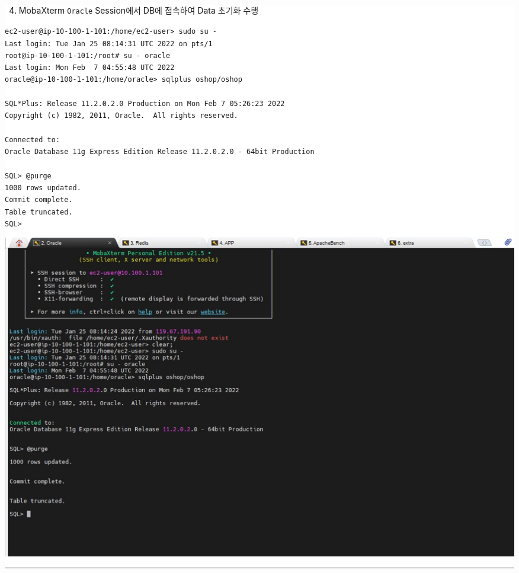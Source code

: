 
4. MobaXterm  `Oracle` Session에서 DB에 접속하여 Data 초기화 수행

```
ec2-user@ip-10-100-1-101:/home/ec2-user> sudo su -
Last login: Tue Jan 25 08:14:31 UTC 2022 on pts/1
root@ip-10-100-1-101:/root# su - oracle
Last login: Mon Feb  7 04:55:48 UTC 2022
oracle@ip-10-100-1-101:/home/oracle> sqlplus oshop/oshop

SQL*Plus: Release 11.2.0.2.0 Production on Mon Feb 7 05:26:23 2022
Copyright (c) 1982, 2011, Oracle.  All rights reserved.

Connected to:
Oracle Database 11g Express Edition Release 11.2.0.2.0 - 64bit Production

SQL> @purge
1000 rows updated.
Commit complete.
Table truncated.
SQL> 

```

![image-20220207142734174](images/image-20220207142734174.png)

---